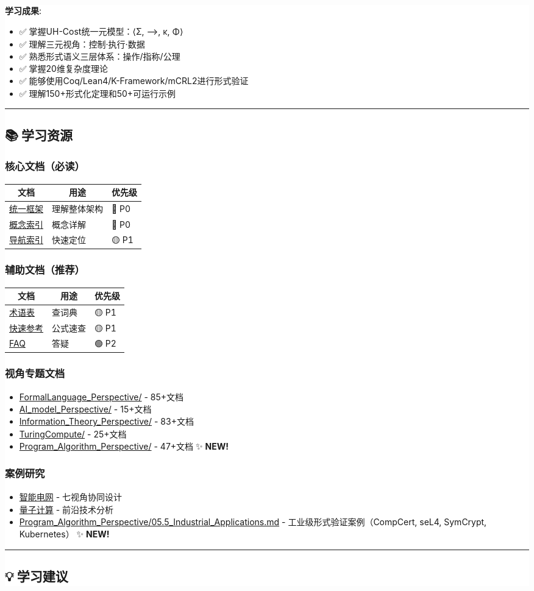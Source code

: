 **学习成果**:

- ✅ 掌握UH-Cost统一元模型：⟨Σ, ⟶, κ, Φ⟩
- ✅ 理解三元视角：控制·执行·数据
- ✅ 熟悉形式语义三层体系：操作/指称/公理
- ✅ 掌握20维复杂度理论
- ✅ 能够使用Coq/Lean4/K-Framework/mCRL2进行形式验证
- ✅ 理解150+形式化定理和50+可运行示例

---

## 📚 学习资源

### 核心文档（必读）

| 文档 | 用途 | 优先级 |
|-----|------|-------|
| [统一框架](UNIFIED_FRAMEWORK.md) | 理解整体架构 | 🔴 P0 |
| [概念索引](CONCEPT_CROSS_INDEX.md) | 概念详解 | 🔴 P0 |
| [导航索引](NAVIGATION_INDEX.md) | 快速定位 | 🟡 P1 |

### 辅助文档（推荐）

| 文档 | 用途 | 优先级 |
|-----|------|-------|
| [术语表](GLOSSARY.md) | 查词典 | 🟡 P1 |
| [快速参考](QUICK_REFERENCE.md) | 公式速查 | 🟡 P1 |
| [FAQ](FAQ.md) | 答疑 | 🟢 P2 |

### 视角专题文档

- [FormalLanguage_Perspective/](FormalLanguage_Perspective/) - 85+文档
- [AI_model_Perspective/](AI_model_Perspective/) - 15+文档
- [Information_Theory_Perspective/](Information_Theory_Perspective/) - 83+文档
- [TuringCompute/](TuringCompute/) - 25+文档
- [Program_Algorithm_Perspective/](Program_Algorithm_Perspective/) - 47+文档 ✨ **NEW!**

### 案例研究

- [智能电网](CASE_STUDY_SMART_GRID.md) - 七视角协同设计
- [量子计算](CASE_STUDY_QUANTUM_COMPUTING.md) - 前沿技术分析
- [Program_Algorithm_Perspective/05.5_Industrial_Applications.md](Program_Algorithm_Perspective/05_Formal_Verification/05.5_Industrial_Applications.md) - 工业级形式验证案例（CompCert, seL4, SymCrypt, Kubernetes） ✨ **NEW!**

---

## 💡 学习建议
